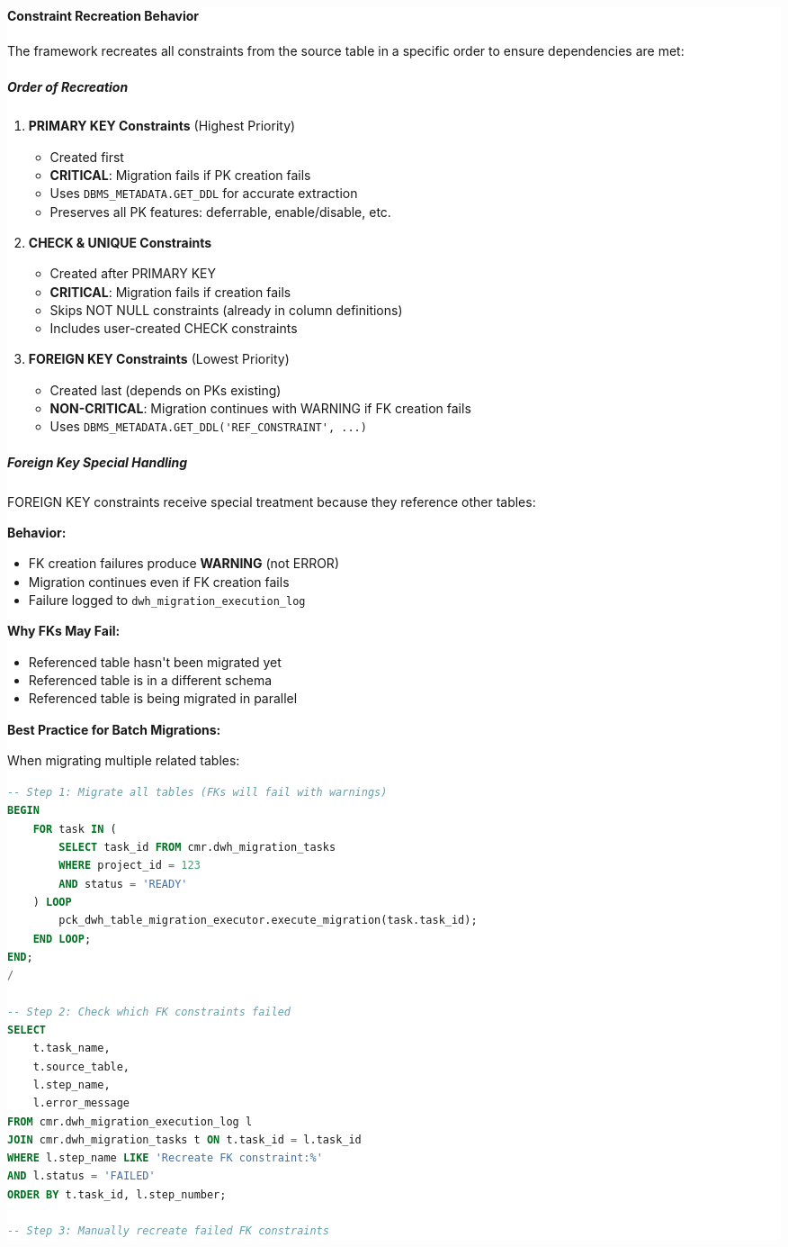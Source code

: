 #### Constraint Recreation Behavior

The framework recreates all constraints from the source table in a specific order to ensure dependencies are met:

##### Order of Recreation

1. **PRIMARY KEY Constraints** (Highest Priority)
   - Created first
   - **CRITICAL**: Migration fails if PK creation fails
   - Uses `DBMS_METADATA.GET_DDL` for accurate extraction
   - Preserves all PK features: deferrable, enable/disable, etc.

2. **CHECK & UNIQUE Constraints**
   - Created after PRIMARY KEY
   - **CRITICAL**: Migration fails if creation fails
   - Skips NOT NULL constraints (already in column definitions)
   - Includes user-created CHECK constraints

3. **FOREIGN KEY Constraints** (Lowest Priority)
   - Created last (depends on PKs existing)
   - **NON-CRITICAL**: Migration continues with WARNING if FK creation fails
   - Uses `DBMS_METADATA.GET_DDL('REF_CONSTRAINT', ...)`

##### Foreign Key Special Handling

FOREIGN KEY constraints receive special treatment because they reference other tables:

**Behavior:**
- FK creation failures produce **WARNING** (not ERROR)
- Migration continues even if FK creation fails
- Failure logged to `dwh_migration_execution_log`

**Why FKs May Fail:**
- Referenced table hasn't been migrated yet
- Referenced table is in a different schema
- Referenced table is being migrated in parallel

**Best Practice for Batch Migrations:**

When migrating multiple related tables:

```sql
-- Step 1: Migrate all tables (FKs will fail with warnings)
BEGIN
    FOR task IN (
        SELECT task_id FROM cmr.dwh_migration_tasks
        WHERE project_id = 123
        AND status = 'READY'
    ) LOOP
        pck_dwh_table_migration_executor.execute_migration(task.task_id);
    END LOOP;
END;
/

-- Step 2: Check which FK constraints failed
SELECT
    t.task_name,
    t.source_table,
    l.step_name,
    l.error_message
FROM cmr.dwh_migration_execution_log l
JOIN cmr.dwh_migration_tasks t ON t.task_id = l.task_id
WHERE l.step_name LIKE 'Recreate FK constraint:%'
AND l.status = 'FAILED'
ORDER BY t.task_id, l.step_number;

-- Step 3: Manually recreate failed FK constraints
```
